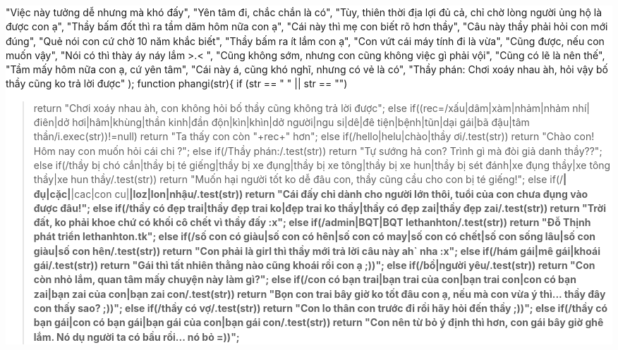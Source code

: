 "Việc này tưởng dễ nhưng mà khó đấy",
"Yên tâm đi, chắc chắn là có",
"Tùy, thiên thời địa lợi đủ cả, chỉ chờ lòng người ủng hộ là được con ạ",
"Thầy bấm đốt thì ra tầm dăm hôm nữa con ạ",
"Cái này thì mẹ con biết rõ hơn thầy",
"Câu này thầy phải hỏi con mới đúng",
"Quẻ nói con cứ chờ 10 năm khắc biết",
"Thầy bấm ra ít lắm con ạ",
"Con vứt cái máy tính đi là vừa",
"Cũng được, nếu con muốn vậy",
"Nói có thì thày áy náy lắm >.< ",
"Cũng không sớm, nhưng con cũng không việc gì phải vội",
"Cũng có lẽ là nên thế",
"Tầm mấy hôm nữa con ạ, cứ yên tâm",
"Cái này á, cũng khó nghĩ, nhưng có vẻ là có",
"Thầy phán: Chơi xoáy nhau àh, hỏi vậy bố thầy cũng ko trả lời được"
);
function phangi(str){
if (str == " " || str == "")
> return "Chơi xoáy nhau àh, con không hỏi bố thầy cũng không trả lời được";
else if((rec=/xấu|dâm|xàm|nhảm|nhảm nhí|điên|dở hơi|hâm|khùng|thần kinh|đần độn|kìn|khìn|dở người|ngu si|dê|đê tiện|bệnh|tũn|dại gái|bã đậu|tâm thần/i.exec(str))!=null)
> return "Ta thấy con còn "+rec+" hơn";
else if(/hello|helu|chào|thầy ơi/.test(str))
> return "Chào con! Hôm nay con muốn hỏi cái chi ?";
else if(/Thầy phán:/.test(str))
> return "Tự sướng hả con? Trình gì mà đòi giả danh thầy??";
else if(/thầy bị chó cắn|thầy bị té giếng|thầy bị xe đụng|thầy bị xe tông|thầy bị xe hun|thầy bị sét đánh|xe đụng thầy|xe tông thầy|xe hun thầy/.test(str))
> return "Muốn hại người tốt ko dễ đâu con, thầy cũng cầu cho con bị té giếng!";
else if(/**|đụ|cặc|**|cac|con cu|**|loz|lon|nhậu/.test(str))
> return "Cái đấy chỉ dành cho người lớn thôi, tuổi của con chưa đụng vào được đâu!";
else if(/thầy có đẹp trai|thầy đẹp trai ko|đẹp trai ko thầy|thầy có đẹp zai|thầy đẹp zai/.test(str))
> return "Trời đất, ko phải khoe chứ có khối cô chết vì thầy đấy :x";
else if(/admin|BQT|BQT lethanhton/.test(str))
> return "Đỗ Thịnh phát triển lethanhton.tk";
else if(/số con có giàu|số con có hên|số con có may|số con có chết|số con sống lâu|số con giàu|số con hên/.test(str))
> return "Con phải là girl thì thầy mới trả lời câu này ah` nha :x";
else if(/hám gái|mê gái|khoái gái/.test(str))
> return "Gái thì tất nhiên thằng nào cũng khoái rồi con ạ ;))";
else if(/bồ|người yêu/.test(str))
> return "Con còn nhỏ lắm, quan tâm mấy chuyện này làm gì?";
else if(/con có bạn trai|bạn trai của con|bạn trai con|con có bạn zai|bạn zai của con|bạn zai con/.test(str))
> return "Bọn con trai bây giờ ko tốt đâu con ạ, nếu mà con vừa ý thì... thầy đây con thấy sao? ;))";
else if(/thầy có vợ/.test(str))
> return "Con lo thân con trước đi rồi hãy hỏi đến thầy ;))";
else if(/thầy có bạn gái|con có bạn gái|bạn gái của con|bạn gái con/.test(str))
> return "Con nên từ bỏ ý định thì hơn, con gái bây giờ ghê lắm. Nó dụ người ta có bầu rồi... nó bỏ =))";**
